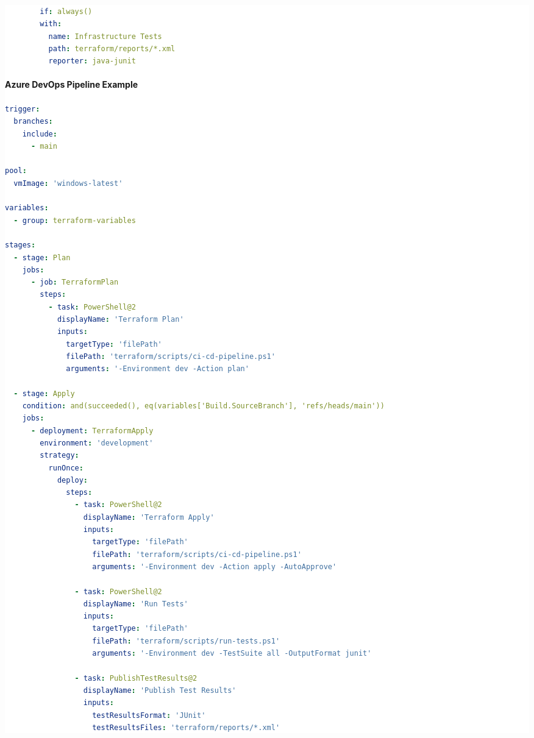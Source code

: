 ```yaml
        if: always()
        with:
          name: Infrastructure Tests
          path: terraform/reports/*.xml
          reporter: java-junit
```

#### Azure DevOps Pipeline Example

```yaml
trigger:
  branches:
    include:
      - main

pool:
  vmImage: 'windows-latest'

variables:
  - group: terraform-variables

stages:
  - stage: Plan
    jobs:
      - job: TerraformPlan
        steps:
          - task: PowerShell@2
            displayName: 'Terraform Plan'
            inputs:
              targetType: 'filePath'
              filePath: 'terraform/scripts/ci-cd-pipeline.ps1'
              arguments: '-Environment dev -Action plan'
              
  - stage: Apply
    condition: and(succeeded(), eq(variables['Build.SourceBranch'], 'refs/heads/main'))
    jobs:
      - deployment: TerraformApply
        environment: 'development'
        strategy:
          runOnce:
            deploy:
              steps:
                - task: PowerShell@2
                  displayName: 'Terraform Apply'
                  inputs:
                    targetType: 'filePath'
                    filePath: 'terraform/scripts/ci-cd-pipeline.ps1'
                    arguments: '-Environment dev -Action apply -AutoApprove'
                    
                - task: PowerShell@2
                  displayName: 'Run Tests'
                  inputs:
                    targetType: 'filePath'
                    filePath: 'terraform/scripts/run-tests.ps1'
                    arguments: '-Environment dev -TestSuite all -OutputFormat junit'
                    
                - task: PublishTestResults@2
                  displayName: 'Publish Test Results'
                  inputs:
                    testResultsFormat: 'JUnit'
                    testResultsFiles: 'terraform/reports/*.xml'
```
